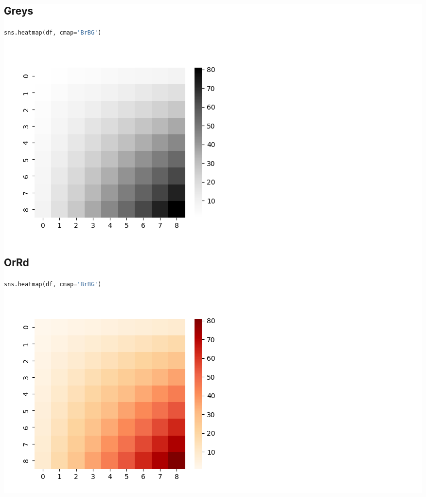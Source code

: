 ## Greys

```python
sns.heatmap(df, cmap='BrBG')
```

![](https://raw.githubusercontent.com/sammrai/qiita_cmap/main/images/Greys.png)

## OrRd

```python
sns.heatmap(df, cmap='BrBG')
```

![](https://raw.githubusercontent.com/sammrai/qiita_cmap/main/images/OrRd.png)
